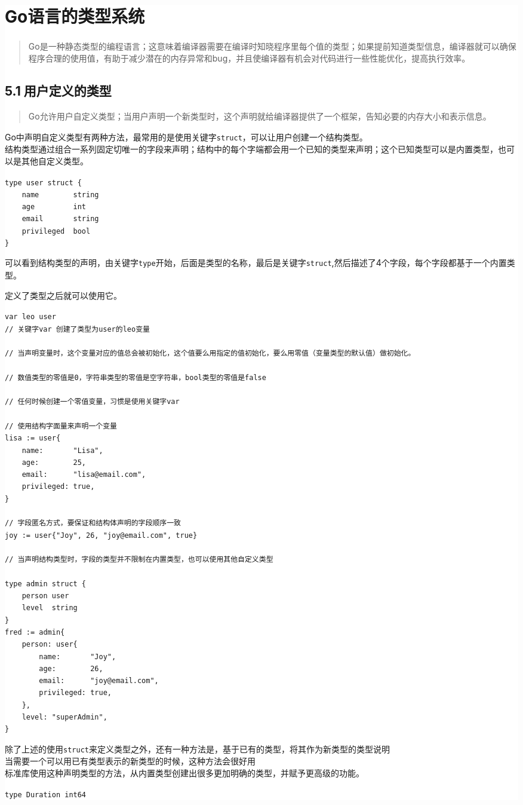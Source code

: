 # Go语言的类型系统

> Go是一种静态类型的编程语言；这意味着编译器需要在编译时知晓程序里每个值的类型；如果提前知道类型信息，编译器就可以确保程序合理的使用值，有助于减少潜在的内存异常和bug，并且使编译器有机会对代码进行一些性能优化，提高执行效率。

## 5.1 用户定义的类型
> Go允许用户自定义类型；当用户声明一个新类型时，这个声明就给编译器提供了一个框架，告知必要的内存大小和表示信息。<br>

Go中声明自定义类型有两种方法，最常用的是使用关键字`struct`，可以让用户创建一个结构类型。<br>
结构类型通过组合一系列固定切唯一的字段来声明；结构中的每个字端都会用一个已知的类型来声明；这个已知类型可以是内置类型，也可以是其他自定义类型。<br>
```golang
type user struct {
    name        string
    age         int
    email       string
    privileged  bool
}
```
可以看到结构类型的声明，由关键字`type`开始，后面是类型的名称，最后是关键字`struct`,然后描述了4个字段，每个字段都基于一个内置类型。

定义了类型之后就可以使用它。
```golang
var leo user
// 关键字var 创建了类型为user的leo变量

// 当声明变量时，这个变量对应的值总会被初始化，这个值要么用指定的值初始化，要么用零值（变量类型的默认值）做初始化。

// 数值类型的零值是0，字符串类型的零值是空字符串，bool类型的零值是false

// 任何时候创建一个零值变量，习惯是使用关键字var

// 使用结构字面量来声明一个变量
lisa := user{
    name:       "Lisa",
    age:        25,
    email:      "lisa@email.com",
    privileged: true,
}

// 字段匿名方式，要保证和结构体声明的字段顺序一致
joy := user{"Joy", 26, "joy@email.com", true}

// 当声明结构类型时，字段的类型并不限制在内置类型，也可以使用其他自定义类型

type admin struct {
    person user
    level  string
}
fred := admin{
    person: user{
        name:       "Joy",
        age:        26,
        email:      "joy@email.com",
        privileged: true,
    },
    level: "superAdmin",
}
```
除了上述的使用`struct`来定义类型之外，还有一种方法是，基于已有的类型，将其作为新类型的类型说明<br>
当需要一个可以用已有类型表示的新类型的时候，这种方法会很好用<br>
标准库使用这种声明类型的方法，从内置类型创建出很多更加明确的类型，并赋予更高级的功能。
```golang
type Duration int64
```